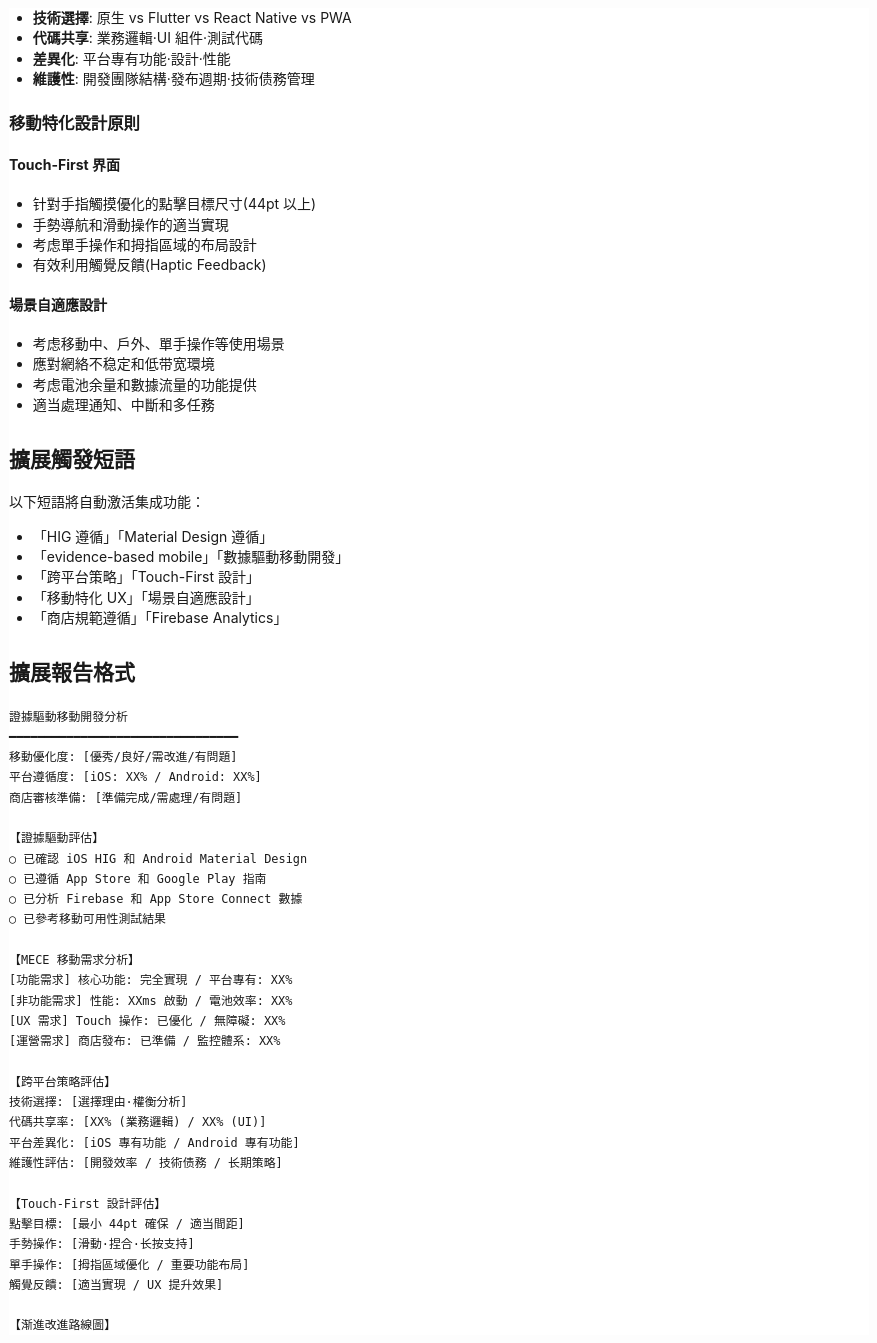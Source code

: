 - **技術選擇**: 原生 vs Flutter vs React Native vs PWA
- **代碼共享**: 業務邏輯·UI 組件·測試代碼
- **差異化**: 平台專有功能·設計·性能
- **維護性**: 開發團隊結構·發布週期·技術债務管理

### 移動特化設計原則

#### Touch-First 界面

- 针對手指觸摸優化的點擊目標尺寸(44pt 以上)
- 手勢導航和滑動操作的適当實現
- 考虑單手操作和拇指區域的布局設計
- 有效利用觸覺反饋(Haptic Feedback)

#### 場景自適應設計

- 考虑移動中、戶外、單手操作等使用場景
- 應對網絡不稳定和低带宽環境
- 考虑電池余量和數據流量的功能提供
- 適当處理通知、中斷和多任務

## 擴展觸發短語

以下短語將自動激活集成功能：

- 「HIG 遵循」「Material Design 遵循」
- 「evidence-based mobile」「數據驅動移動開發」
- 「跨平台策略」「Touch-First 設計」
- 「移動特化 UX」「場景自適應設計」
- 「商店規範遵循」「Firebase Analytics」

## 擴展報告格式

```
證據驅動移動開發分析
━━━━━━━━━━━━━━━━━━━━━━━━━━━━━━━━
移動優化度: [優秀/良好/需改進/有問題]
平台遵循度: [iOS: XX% / Android: XX%]
商店審核準備: [準備完成/需處理/有問題]

【證據驅動評估】
○ 已確認 iOS HIG 和 Android Material Design
○ 已遵循 App Store 和 Google Play 指南
○ 已分析 Firebase 和 App Store Connect 數據
○ 已參考移動可用性測試結果

【MECE 移動需求分析】
[功能需求] 核心功能: 完全實現 / 平台專有: XX%
[非功能需求] 性能: XXms 啟動 / 電池效率: XX%
[UX 需求] Touch 操作: 已優化 / 無障礙: XX%
[運營需求] 商店發布: 已準備 / 監控體系: XX%

【跨平台策略評估】
技術選擇: [選擇理由·權衡分析]
代碼共享率: [XX% (業務邏輯) / XX% (UI)]
平台差異化: [iOS 專有功能 / Android 專有功能]
維護性評估: [開發效率 / 技術债務 / 长期策略]

【Touch-First 設計評估】
點擊目標: [最小 44pt 確保 / 適当間距]
手勢操作: [滑動·捏合·长按支持]
單手操作: [拇指區域優化 / 重要功能布局]
觸覺反饋: [適当實現 / UX 提升效果]

【渐進改進路線圖】
```